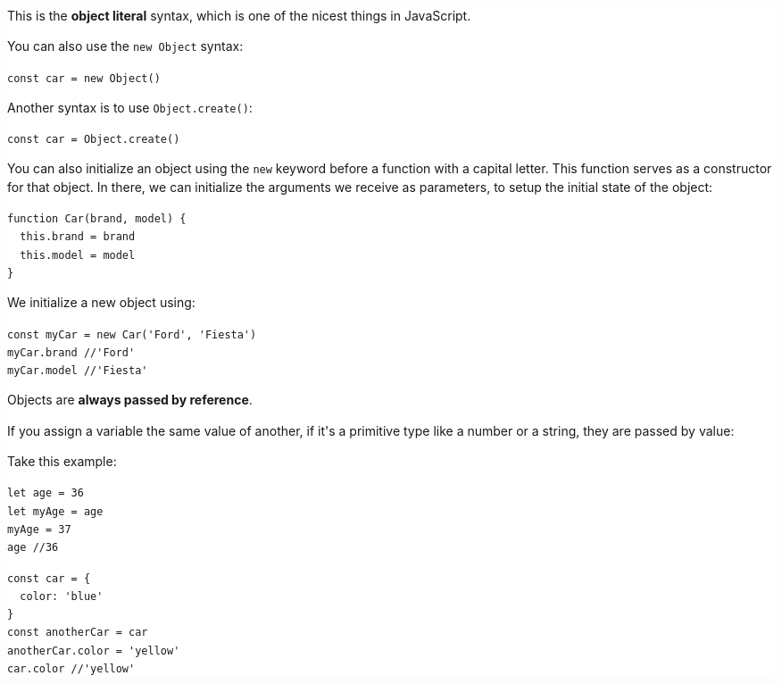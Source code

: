 This is the **object literal** syntax, which is one of the nicest things in JavaScript.

You can also use the `new Object` syntax:

```
const car = new Object()

```

Another syntax is to use `Object.create()`:

```
const car = Object.create()

```

You can also initialize an object using the `new` keyword before a function with a capital letter. This function serves as a constructor for that object. In there, we can initialize the arguments we receive as parameters, to setup the initial state of the object:

```
function Car(brand, model) {
  this.brand = brand
  this.model = model
}

```

We initialize a new object using:

```
const myCar = new Car('Ford', 'Fiesta')
myCar.brand //'Ford'
myCar.model //'Fiesta'

```

Objects are **always passed by reference**.

If you assign a variable the same value of another, if it's a primitive type like a number or a string, they are passed by value:

Take this example:

```
let age = 36
let myAge = age
myAge = 37
age //36

```

```
const car = {
  color: 'blue'
}
const anotherCar = car
anotherCar.color = 'yellow'
car.color //'yellow'

```

